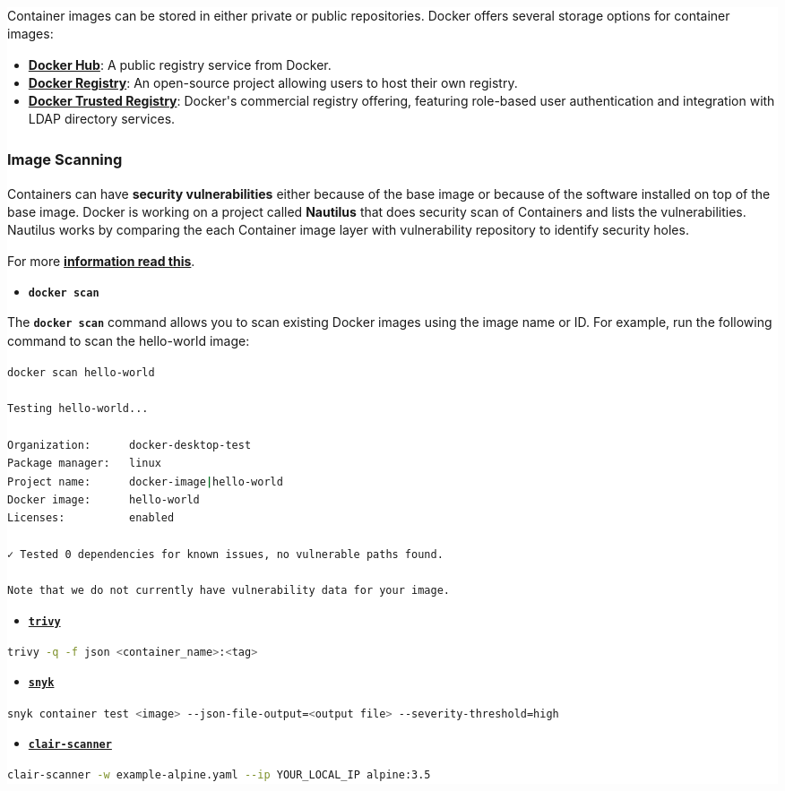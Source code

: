 Container images can be stored in either private or public repositories. Docker offers several storage options for container images:

* [**Docker Hub**](https://hub.docker.com): A public registry service from Docker.
* [**Docker Registry**](https://github.com/docker/distribution): An open-source project allowing users to host their own registry.
* [**Docker Trusted Registry**](https://www.docker.com/docker-trusted-registry): Docker's commercial registry offering, featuring role-based user authentication and integration with LDAP directory services.

### Image Scanning

Containers can have **security vulnerabilities** either because of the base image or because of the software installed on top of the base image. Docker is working on a project called **Nautilus** that does security scan of Containers and lists the vulnerabilities. Nautilus works by comparing the each Container image layer with vulnerability repository to identify security holes.

For more [**information read this**](https://docs.docker.com/engine/scan/).

* **`docker scan`**

The **`docker scan`** command allows you to scan existing Docker images using the image name or ID. For example, run the following command to scan the hello-world image:

```bash
docker scan hello-world

Testing hello-world...

Organization:      docker-desktop-test
Package manager:   linux
Project name:      docker-image|hello-world
Docker image:      hello-world
Licenses:          enabled

✓ Tested 0 dependencies for known issues, no vulnerable paths found.

Note that we do not currently have vulnerability data for your image.
```

* [**`trivy`**](https://github.com/aquasecurity/trivy)

```bash
trivy -q -f json <container_name>:<tag>
```

* [**`snyk`**](https://docs.snyk.io/snyk-cli/getting-started-with-the-cli)

```bash
snyk container test <image> --json-file-output=<output file> --severity-threshold=high
```

* [**`clair-scanner`**](https://github.com/arminc/clair-scanner)

```bash
clair-scanner -w example-alpine.yaml --ip YOUR_LOCAL_IP alpine:3.5
```
